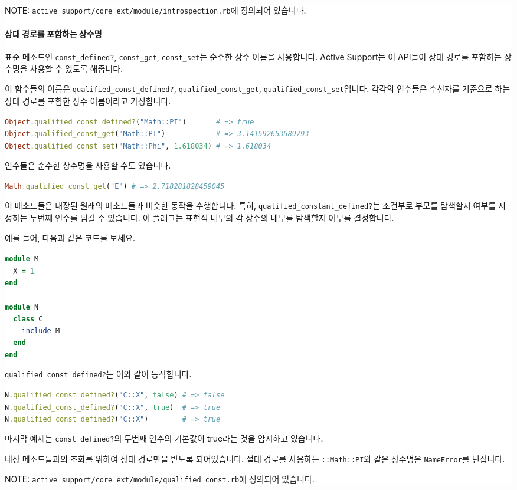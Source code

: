 NOTE: `active_support/core_ext/module/introspection.rb`에 정의되어 있습니다.

#### 상대 경로를 포함하는 상수명

표준 메소드인 `const_defined?`, `const_get`, `const_set`는 순수한 상수 이름을
사용합니다. Active Support는 이 API들이 상대 경로를 포함하는 상수명을 사용할
수 있도록 해줍니다.

이 함수들의 이름은 `qualified_const_defined?`, `qualified_const_get`,
`qualified_const_set`입니다. 각각의 인수들은 수신자를 기준으로 하는 상대 경로를
포함한 상수 이름이라고 가정합니다.

```ruby
Object.qualified_const_defined?("Math::PI")       # => true
Object.qualified_const_get("Math::PI")            # => 3.141592653589793
Object.qualified_const_set("Math::Phi", 1.618034) # => 1.618034
```

인수들은 순수한 상수명을 사용할 수도 있습니다.

```ruby
Math.qualified_const_get("E") # => 2.718281828459045
```

이 메소드들은 내장된 원래의 메소드들과 비슷한 동작을 수행합니다. 특히,
`qualified_constant_defined?`는 조건부로 부모를 탐색할지 여부를 지정하는
두번째 인수를 넘길 수 있습니다. 이 플래그는 표현식 내부의 각 상수의 내부를
탐색할지 여부를 결정합니다.

예를 들어, 다음과 같은 코드를 보세요.

```ruby
module M
  X = 1
end

module N
  class C
    include M
  end
end
```

`qualified_const_defined?`는 이와 같이 동작합니다.

```ruby
N.qualified_const_defined?("C::X", false) # => false
N.qualified_const_defined?("C::X", true)  # => true
N.qualified_const_defined?("C::X")        # => true
```

마지막 예제는 `const_defined?`의 두번째 인수의 기본값이 true라는 것을 암시하고
있습니다.

내장 메소드들과의 조화를 위하여 상대 경로만을 받도록 되어있습니다.
절대 경로를 사용하는 `::Math::PI`와 같은 상수명은 `NameError`를 던집니다.

NOTE: `active_support/core_ext/module/qualified_const.rb`에 정의되어 있습니다.
